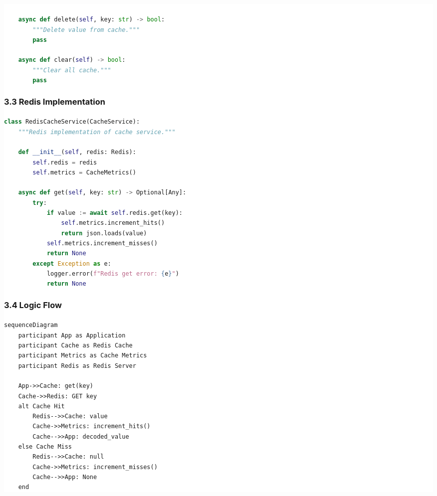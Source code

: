 ```python

    async def delete(self, key: str) -> bool:
        """Delete value from cache."""
        pass

    async def clear(self) -> bool:
        """Clear all cache."""
        pass
```

### 3.3 Redis Implementation

```python
class RedisCacheService(CacheService):
    """Redis implementation of cache service."""

    def __init__(self, redis: Redis):
        self.redis = redis
        self.metrics = CacheMetrics()

    async def get(self, key: str) -> Optional[Any]:
        try:
            if value := await self.redis.get(key):
                self.metrics.increment_hits()
                return json.loads(value)
            self.metrics.increment_misses()
            return None
        except Exception as e:
            logger.error(f"Redis get error: {e}")
            return None
```

### 3.4 Logic Flow

```mermaid
sequenceDiagram
    participant App as Application
    participant Cache as Redis Cache
    participant Metrics as Cache Metrics
    participant Redis as Redis Server

    App->>Cache: get(key)
    Cache->>Redis: GET key
    alt Cache Hit
        Redis-->>Cache: value
        Cache->>Metrics: increment_hits()
        Cache-->>App: decoded_value
    else Cache Miss
        Redis-->>Cache: null
        Cache->>Metrics: increment_misses()
        Cache-->>App: None
    end
```
